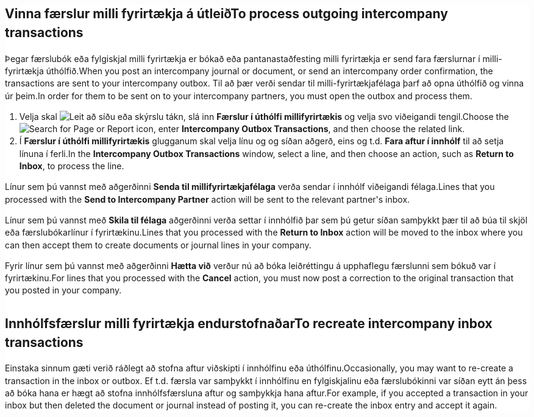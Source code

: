 ## <a name="to-process-outgoing-intercompany-transactions"></a><span data-ttu-id="6e24c-150">Vinna færslur milli fyrirtækja á útleið</span><span class="sxs-lookup"><span data-stu-id="6e24c-150">To process outgoing intercompany transactions</span></span>  
<span data-ttu-id="6e24c-151">Þegar færslubók eða fylgiskjal milli fyrirtækja er bókað eða pantanastaðfesting milli fyrirtækja er send fara færslurnar í milli-fyrirtækja úthólfið.</span><span class="sxs-lookup"><span data-stu-id="6e24c-151">When you post an intercompany journal or document, or send an intercompany order confirmation, the transactions are sent to your intercompany outbox.</span></span> <span data-ttu-id="6e24c-152">Til að þær verði sendar til milli-fyrirtækjafélaga þarf að opna úthólfið og vinna úr þeim.</span><span class="sxs-lookup"><span data-stu-id="6e24c-152">In order for them to be sent on to your intercompany partners, you must open the outbox and process them.</span></span>  

1.  <span data-ttu-id="6e24c-153">Velja skal ![Leit að síðu eða skýrslu](media/ui-search/search_small.png "Leit að síðu eða skýrslu táknið") tákn, slá inn **Færslur í úthólfi millifyrirtækis** og velja svo viðeigandi tengil.</span><span class="sxs-lookup"><span data-stu-id="6e24c-153">Choose the ![Search for Page or Report](media/ui-search/search_small.png "Search for Page or Report icon") icon, enter **Intercompany Outbox Transactions**, and then choose the related link.</span></span>  
2. <span data-ttu-id="6e24c-154">Í **Færslur í úthólfi millifyrirtækis** glugganum skal velja línu og og síðan aðgerð, eins og t.d. **Fara aftur í innhólf** til að setja línuna í ferli.</span><span class="sxs-lookup"><span data-stu-id="6e24c-154">In the **Intercompany Outbox Transactions** window, select a line, and then choose an action, such as **Return to Inbox**, to process the line.</span></span>

<span data-ttu-id="6e24c-155">Línur sem þú vannst með aðgerðinni **Senda til millifyrirtækjafélaga** verða sendar í innhólf viðeigandi félaga.</span><span class="sxs-lookup"><span data-stu-id="6e24c-155">Lines that you processed with the **Send to Intercompany Partner** action will be sent to the relevant partner's inbox.</span></span>

<span data-ttu-id="6e24c-156">Línur sem þú vannst með **Skila til félaga** aðgerðinni verða settar í innhólfið þar sem þú getur síðan samþykkt þær til að búa til skjöl eða færslubókarlínur í fyrirtækinu.</span><span class="sxs-lookup"><span data-stu-id="6e24c-156">Lines that you processed with the **Return to Inbox** action will be moved to the inbox where you can then accept them to create documents or journal lines in your company.</span></span>  

<span data-ttu-id="6e24c-157">Fyrir línur sem þú vannst með aðgerðinni **Hætta við** verður nú að bóka leiðréttingu á upphaflegu færslunni sem bókuð var í fyrirtækinu.</span><span class="sxs-lookup"><span data-stu-id="6e24c-157">For lines that you processed with the **Cancel** action, you must now post a correction to the original transaction that you posted in your company.</span></span>  

## <a name="to-recreate-intercompany-inbox-transactions"></a><span data-ttu-id="6e24c-158">Innhólfsfærslur milli fyrirtækja endurstofnaðar</span><span class="sxs-lookup"><span data-stu-id="6e24c-158">To recreate intercompany inbox transactions</span></span>  
<span data-ttu-id="6e24c-159">Einstaka sinnum gæti verið ráðlegt að stofna aftur viðskipti í innhólfinu eða úthólfinu.</span><span class="sxs-lookup"><span data-stu-id="6e24c-159">Occasionally, you may want to re-create a transaction in the inbox or outbox.</span></span> <span data-ttu-id="6e24c-160">Ef t.d. færsla var samþykkt í innhólfinu en fylgiskjalinu eða færslubókinni var síðan eytt án þess að bóka hana er hægt að stofna innhólfsfærsluna aftur og samþykkja hana aftur.</span><span class="sxs-lookup"><span data-stu-id="6e24c-160">For example, if you accepted a transaction in your inbox but then deleted the document or journal instead of posting it, you can re-create the inbox entry and accept it again.</span></span>  
